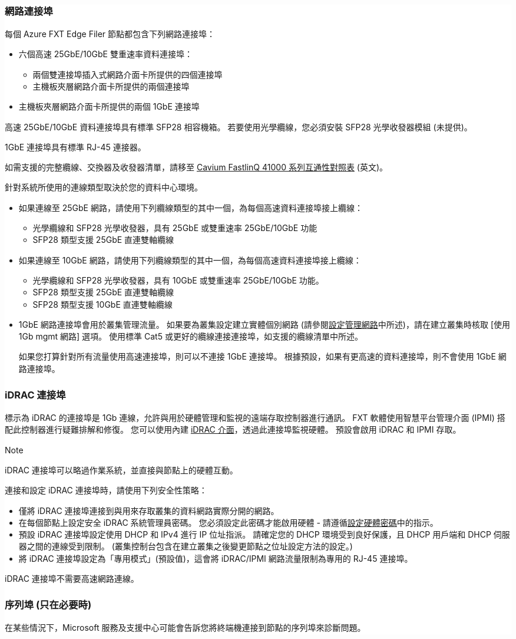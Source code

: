 ### <a name="network-ports"></a>網路連接埠 

每個 Azure FXT Edge Filer 節點都包含下列網路連接埠： 

* 六個高速 25GbE/10GbE 雙重速率資料連接埠： 

  * 兩個雙連接埠插入式網路介面卡所提供的四個連接埠
  * 主機板夾層網路介面卡所提供的兩個連接埠 

* 主機板夾層網路介面卡所提供的兩個 1GbE 連接埠 

高速 25GbE/10GbE 資料連接埠具有標準 SFP28 相容機箱。 若要使用光學纜線，您必須安裝 SFP28 光學收發器模組 (未提供)。

1GbE 連接埠具有標準 RJ-45 連接器。

如需支援的完整纜線、交換器及收發器清單，請移至 [Cavium FastlinQ 41000 系列互通性對照表](https://www.marvell.com/documents/xalflardzafh32cfvi0z/) \(英文\)。

針對系統所使用的連線類型取決於您的資料中心環境。

* 如果連線至 25GbE 網路，請使用下列纜線類型的其中一個，為每個高速資料連接埠接上纜線：

  * 光學纜線和 SFP28 光學收發器，具有 25GbE 或雙重速率 25GbE/10GbE 功能
  * SFP28 類型支援 25GbE 直連雙軸纜線

* 如果連線至 10GbE 網路，請使用下列纜線類型的其中一個，為每個高速資料連接埠接上纜線： 

  * 光學纜線和 SFP28 光學收發器，具有 10GbE 或雙重速率 25GbE/10GbE 功能。
  * SFP28 類型支援 25GbE 直連雙軸纜線
  * SFP28 類型支援 10GbE 直連雙軸纜線

* 1GbE 網路連接埠會用於叢集管理流量。 如果要為叢集設定建立實體個別網路 (請參閱[設定管理網路](fxt-cluster-create.md#configure-the-management-network)中所述)，請在建立叢集時核取 [使用 1Gb mgmt 網路]  選項。 使用標準 Cat5 或更好的纜線連接連接埠，如支援的纜線清單中所述。

  如果您打算針對所有流量使用高速連接埠，則可以不連接 1GbE 連接埠。 根據預設，如果有更高速的資料連接埠，則不會使用 1GbE 網路連接埠。  

### <a name="idrac-port"></a>iDRAC 連接埠  

標示為 iDRAC 的連接埠是 1Gb 連線，允許與用於硬體管理和監視的遠端存取控制器進行通訊。 FXT 軟體使用智慧平台管理介面 (IPMI) 搭配此控制器進行疑難排解和修復。 您可以使用內建 [iDRAC 介面](https://www.dell.com/support/manuals/idrac9-lifecycle-controller-v3.30.30.30/idrac_3.30.30.30_ug/)，透過此連接埠監視硬體。 預設會啟用 iDRAC 和 IPMI 存取。 

> [!Note]
> iDRAC 連接埠可以略過作業系統，並直接與節點上的硬體互動。 

連接和設定 iDRAC 連接埠時，請使用下列安全性策略：

* 僅將 iDRAC 連接埠連接到與用來存取叢集的資料網路實際分開的網路。
* 在每個節點上設定安全 iDRAC 系統管理員密碼。 您必須設定此密碼才能啟用硬體 - 請遵循[設定硬體密碼](fxt-node-password.md)中的指示。
* 預設 iDRAC 連接埠設定使用 DHCP 和 IPv4 進行 IP 位址指派。 請確定您的 DHCP 環境受到良好保護，且 DHCP 用戶端和 DHCP 伺服器之間的連線受到限制。 (叢集控制台包含在建立叢集之後變更節點之位址設定方法的設定。)
* 將 iDRAC 連接埠設定為「專用模式」(預設值)，這會將 iDRAC/IPMI 網路流量限制為專用的 RJ-45 連接埠。

iDRAC 連接埠不需要高速網路連線。
  
### <a name="serial-port-only-when-necessary"></a>序列埠 (只在必要時)

在某些情況下，Microsoft 服務及支援中心可能會告訴您將終端機連接到節點的序列埠來診斷問題。  
